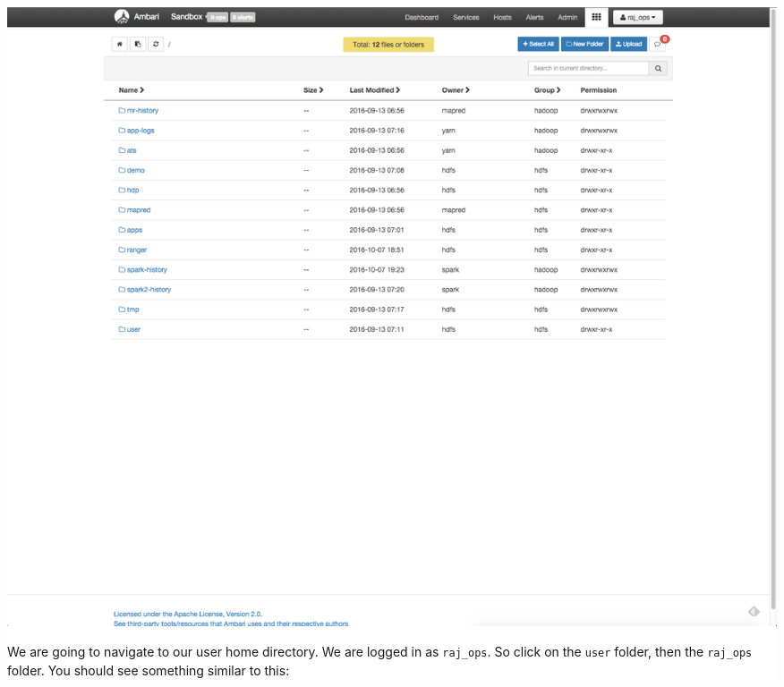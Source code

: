 ![Files Image 1](assets/files-1.png)

We are going to navigate to our user home directory.  We are logged in as `raj_ops`.  So click on the `user` folder, then the `raj_ops` folder.  You should see something similar to this:
